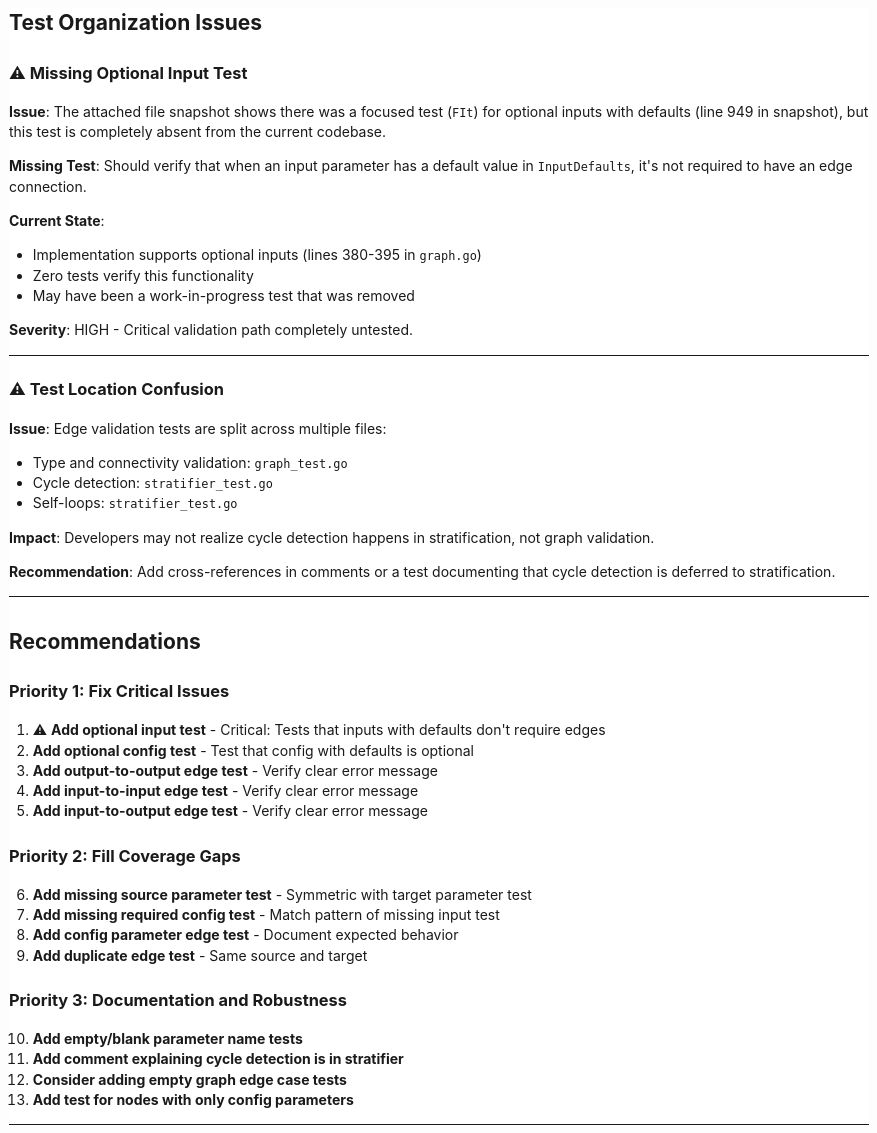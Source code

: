 
## Test Organization Issues

### ⚠️ Missing Optional Input Test

**Issue**: The attached file snapshot shows there was a focused test (`FIt`) for optional inputs with defaults (line 949 in snapshot), but this test is completely absent from the current codebase.

**Missing Test**: Should verify that when an input parameter has a default value in `InputDefaults`, it's not required to have an edge connection.

**Current State**: 
- Implementation supports optional inputs (lines 380-395 in `graph.go`)
- Zero tests verify this functionality
- May have been a work-in-progress test that was removed

**Severity**: HIGH - Critical validation path completely untested.

---

### ⚠️ Test Location Confusion

**Issue**: Edge validation tests are split across multiple files:
- Type and connectivity validation: `graph_test.go`
- Cycle detection: `stratifier_test.go`
- Self-loops: `stratifier_test.go`

**Impact**: Developers may not realize cycle detection happens in stratification, not graph validation.

**Recommendation**: Add cross-references in comments or a test documenting that cycle detection is deferred to stratification.

---

## Recommendations

### Priority 1: Fix Critical Issues
1. ⚠️ **Add optional input test** - Critical: Tests that inputs with defaults don't require edges
2. **Add optional config test** - Test that config with defaults is optional  
3. **Add output-to-output edge test** - Verify clear error message
4. **Add input-to-input edge test** - Verify clear error message  
5. **Add input-to-output edge test** - Verify clear error message

### Priority 2: Fill Coverage Gaps
6. **Add missing source parameter test** - Symmetric with target parameter test
7. **Add missing required config test** - Match pattern of missing input test
8. **Add config parameter edge test** - Document expected behavior
9. **Add duplicate edge test** - Same source and target

### Priority 3: Documentation and Robustness
10. **Add empty/blank parameter name tests**
11. **Add comment explaining cycle detection is in stratifier** 
12. **Consider adding empty graph edge case tests**
13. **Add test for nodes with only config parameters**

---